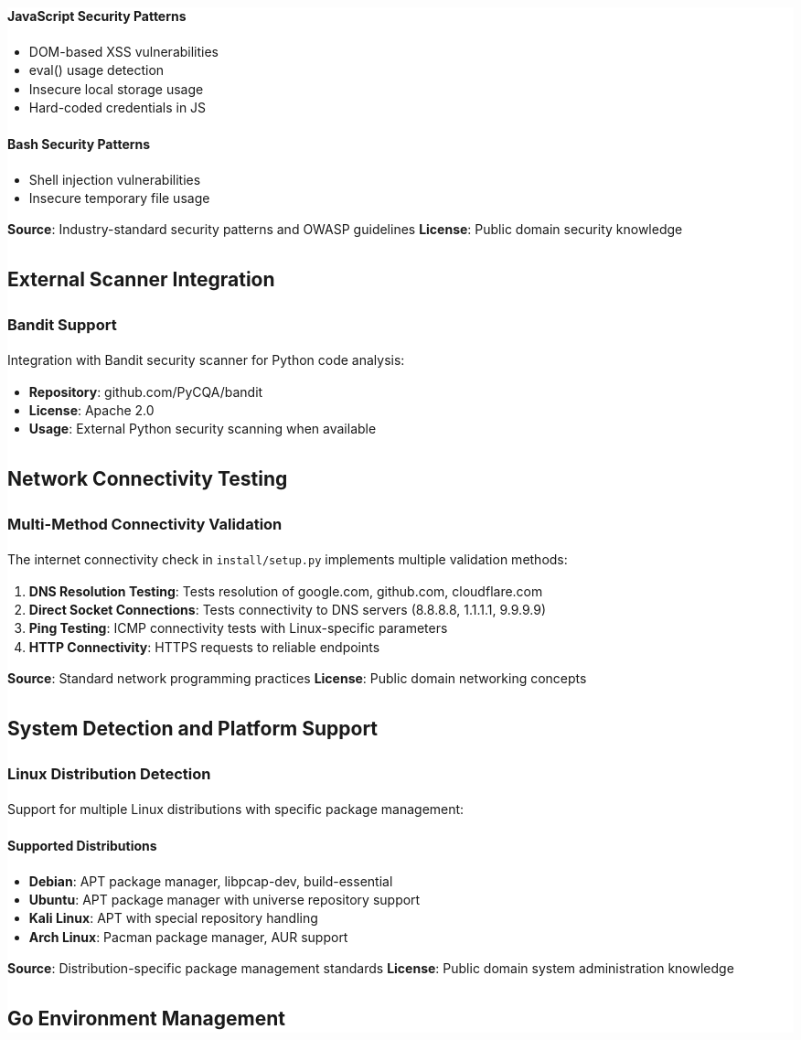 #### JavaScript Security Patterns
- DOM-based XSS vulnerabilities
- eval() usage detection
- Insecure local storage usage
- Hard-coded credentials in JS

#### Bash Security Patterns
- Shell injection vulnerabilities
- Insecure temporary file usage

**Source**: Industry-standard security patterns and OWASP guidelines
**License**: Public domain security knowledge

## External Scanner Integration

### Bandit Support
Integration with Bandit security scanner for Python code analysis:
- **Repository**: github.com/PyCQA/bandit
- **License**: Apache 2.0
- **Usage**: External Python security scanning when available

## Network Connectivity Testing

### Multi-Method Connectivity Validation
The internet connectivity check in `install/setup.py` implements multiple validation methods:

1. **DNS Resolution Testing**: Tests resolution of google.com, github.com, cloudflare.com
2. **Direct Socket Connections**: Tests connectivity to DNS servers (8.8.8.8, 1.1.1.1, 9.9.9.9)
3. **Ping Testing**: ICMP connectivity tests with Linux-specific parameters
4. **HTTP Connectivity**: HTTPS requests to reliable endpoints

**Source**: Standard network programming practices
**License**: Public domain networking concepts

## System Detection and Platform Support

### Linux Distribution Detection
Support for multiple Linux distributions with specific package management:

#### Supported Distributions
- **Debian**: APT package manager, libpcap-dev, build-essential
- **Ubuntu**: APT package manager with universe repository support
- **Kali Linux**: APT with special repository handling
- **Arch Linux**: Pacman package manager, AUR support

**Source**: Distribution-specific package management standards
**License**: Public domain system administration knowledge

## Go Environment Management
